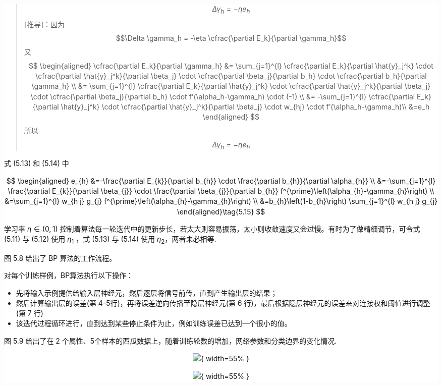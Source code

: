 
> $$\Delta \gamma_h= -\eta e_h$$
> [推导]：因为
> $$\Delta \gamma_h = -\eta \cfrac{\partial E_k}{\partial \gamma_h}$$
> 又
> $$
> \begin{aligned}
> \cfrac{\partial E_k}{\partial \gamma_h} &= \sum_{j=1}^{l} \cfrac{\partial E_k}{\partial \hat{y}_j^k} \cdot \cfrac{\partial \hat{y}_j^k}{\partial \beta_j} \cdot \cfrac{\partial \beta_j}{\partial b_h} \cdot \cfrac{\partial b_h}{\partial \gamma_h} \\
> &= \sum_{j=1}^{l} \cfrac{\partial E_k}{\partial \hat{y}_j^k} \cdot \cfrac{\partial \hat{y}_j^k}{\partial \beta_j} \cdot \cfrac{\partial \beta_j}{\partial b_h} \cdot f’(\alpha_h-\gamma_h) \cdot (-1) \\
> &= -\sum_{j=1}^{l} \cfrac{\partial E_k}{\partial \hat{y}_j^k} \cdot \cfrac{\partial \hat{y}_j^k}{\partial \beta_j} \cdot w_{hj} \cdot f’(\alpha_h-\gamma_h)\\
> &=e_h
> \end{aligned}
> $$
> 所以
> $$\Delta \gamma_h= -\eta e_h$$

式 (5.13) 和 (5.14) 中


$$
\begin{aligned} e_{h} &=-\frac{\partial E_{k}}{\partial b_{h}} \cdot \frac{\partial b_{h}}{\partial \alpha_{h}} \\ &=-\sum_{j=1}^{l} \frac{\partial E_{k}}{\partial \beta_{j}} \cdot \frac{\partial \beta_{j}}{\partial b_{h}} f^{\prime}\left(\alpha_{h}-\gamma_{h}\right) \\ &=\sum_{j=1}^{l} w_{h j} g_{j} f^{\prime}\left(\alpha_{h}-\gamma_{h}\right) \\ &=b_{h}\left(1-b_{h}\right) \sum_{j=1}^{l} w_{h j} g_{j} \end{aligned}\tag{5.15}
$$




学习率 $\eta\in (0,1)$ 控制着算法每一轮迭代中的更新步长，若太大则容易振荡，太小则收敛速度又会过慢。有时为了做精细调节，可令式 (5.11) 与 (5.12) 使用 $\eta_1$ ，式 (5.13) 与 (5.14) 使用 $\eta_2$，两者未必相等.


图 5.8 给出了 BP 算法的工作流程。

对每个训练样例，BP算法执行以下操作：

- 先将输入示例提供给输入层神经元，然后逐层将信号前传，直到产生输出层的结果；
- 然后计算输出层的误差(第 4-5行)，再将误差逆向传播至隐层神经元(第 6 行)，最后根据隐层神经元的误差来对连接权和阈值进行调整(第 7 行)
- 该迭代过程循环进行，直到达到某些停止条件为止，例如训练误差已达到一个很小的值。

图 5.9 给出了在 2 个属性、5个样本的西瓜数据上，随着训练轮数的增加，网络参数和分类边界的变化情况.

<center>

![](http://images.iterate.site/blog/image/180626/ED5kmckjme.png?imageslim){ width=55% }


</center>
<center>

![](http://images.iterate.site/blog/image/180626/Ffb1jifACi.png?imageslim){ width=55% }

